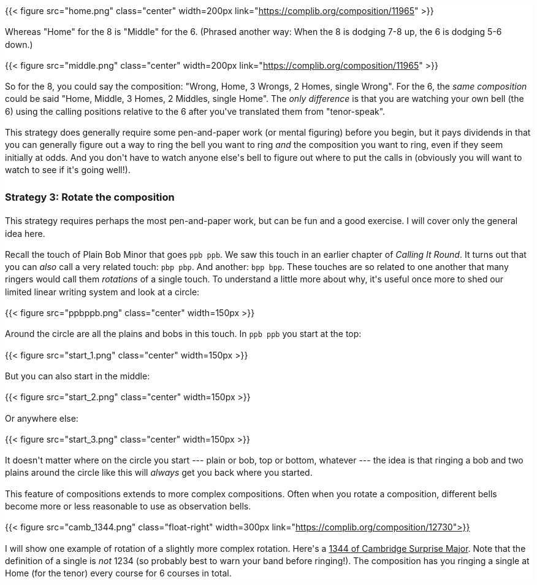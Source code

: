 {{< figure src="home.png" class="center" width=200px link="https://complib.org/composition/11965" >}}

Whereas "Home" for the 8 is "Middle" for the 6. (Phrased another way: When the 8 is dodging 7-8 up, the 6 is dodging 5-6 down.)

{{< figure src="middle.png" class="center" width=200px link="https://complib.org/composition/11965" >}}

So for the 8, you could say the composition: "Wrong, Home, 3 Wrongs, 2 Homes, single Wrong". For the 6, the _same composition_ could be said "Home, Middle, 3 Homes, 2 Middles, single Home". The _only difference_ is that you are watching your own bell (the 6) using the calling positions relative to the 6 after you've translated them from "tenor-speak". 

This strategy does generally require some pen-and-paper work (or mental figuring) before you begin, but it pays dividends in that you can generally figure out a way to ring the bell you want to ring _and_ the composition you want to ring, even if they seem initially at odds. And you don't have to watch anyone else's bell to figure out where to put the calls in (obviously you will want to watch to see if it's going well!).

### Strategy 3: Rotate the composition

This strategy requires perhaps the most pen-and-paper work, but can be fun and a good exercise. I will cover only the general idea here.

Recall the touch of Plain Bob Minor that goes ```ppb ppb```. We saw this touch in an earlier chapter of _Calling It Round_. It turns out that you can _also_ call a very related touch: ```pbp pbp```. And another: ```bpp bpp```. These touches are so related to one another that many ringers would call them _rotations_ of a single touch. To understand a little more about why, it's useful once more to shed our limited linear writing system and look at a circle:

{{< figure src="ppbppb.png" class="center" width=150px >}}

Around the circle are all the plains and bobs in this touch. In ```ppb ppb``` you start at the top:

{{< figure src="start_1.png" class="center" width=150px >}}

But you can also start in the middle:

{{< figure src="start_2.png" class="center" width=150px >}}

Or anywhere else:

{{< figure src="start_3.png" class="center" width=150px >}}

It doesn't matter where on the circle you start --- plain or bob, top or bottom, whatever --- the idea is that ringing a bob and two plains around the circle like this will _always_ get you back where you started. 

This feature of compositions extends to more complex compositions. Often when you rotate a composition, different bells become more or less reasonable to use as observation bells. 

{{< figure src="camb_1344.png" class="float-right" width=300px link="https://complib.org/composition/12730">}}

I will show one example of rotation of a slightly more complex rotation. Here's a [1344 of Cambridge Surprise Major](https://complib.org/composition/12730). Note that the definition of a single is _not_ 1234 (so probably best to warn your band before ringing!). The composition has you ringing a single at Home (for the tenor) every course for 6 courses in total.
